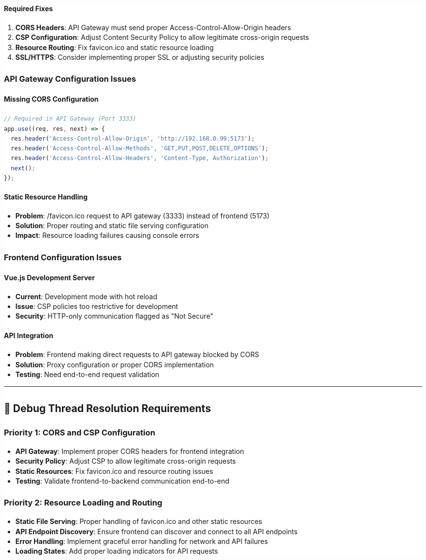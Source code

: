 #### **Required Fixes**
1. **CORS Headers**: API Gateway must send proper Access-Control-Allow-Origin headers
2. **CSP Configuration**: Adjust Content Security Policy to allow legitimate cross-origin requests
3. **Resource Routing**: Fix favicon.ico and static resource loading
4. **SSL/HTTPS**: Consider implementing proper SSL or adjusting security policies

### **API Gateway Configuration Issues**

#### **Missing CORS Configuration**
```javascript
// Required in API Gateway (Port 3333)
app.use((req, res, next) => {
  res.header('Access-Control-Allow-Origin', 'http://192.168.0.99:5173');
  res.header('Access-Control-Allow-Methods', 'GET,PUT,POST,DELETE,OPTIONS');
  res.header('Access-Control-Allow-Headers', 'Content-Type, Authorization');
  next();
});
```

#### **Static Resource Handling**
- **Problem**: /favicon.ico request to API gateway (3333) instead of frontend (5173)
- **Solution**: Proper routing and static file serving configuration
- **Impact**: Resource loading failures causing console errors

### **Frontend Configuration Issues**

#### **Vue.js Development Server**
- **Current**: Development mode with hot reload
- **Issue**: CSP policies too restrictive for development
- **Security**: HTTP-only communication flagged as "Not Secure"

#### **API Integration**
- **Problem**: Frontend making direct requests to API gateway blocked by CORS
- **Solution**: Proxy configuration or proper CORS implementation
- **Testing**: Need end-to-end request validation

---

## 🔧 **Debug Thread Resolution Requirements**

### **Priority 1: CORS and CSP Configuration**
- **API Gateway**: Implement proper CORS headers for frontend integration
- **Security Policy**: Adjust CSP to allow legitimate cross-origin requests
- **Static Resources**: Fix favicon.ico and resource routing issues
- **Testing**: Validate frontend-to-backend communication end-to-end

### **Priority 2: Resource Loading and Routing**
- **Static File Serving**: Proper handling of favicon.ico and other static resources
- **API Endpoint Discovery**: Ensure frontend can discover and connect to all API endpoints
- **Error Handling**: Implement graceful error handling for network and API failures
- **Loading States**: Add proper loading indicators for API requests
